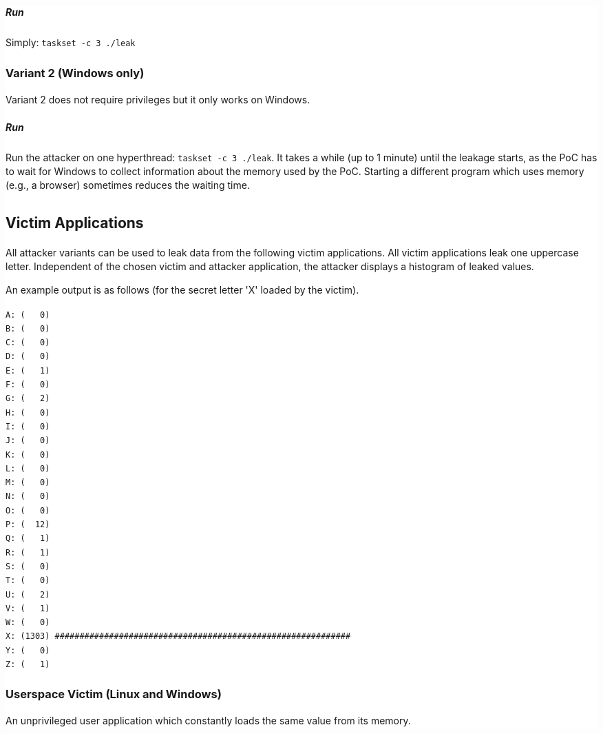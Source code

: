 ##### Run

Simply: `taskset -c 3 ./leak`

### Variant 2 (Windows only)

Variant 2 does not require privileges but it only works on Windows. 

##### Run
Run the attacker on one hyperthread: `taskset -c 3 ./leak`. It takes a while (up to 1 minute) until the leakage starts, as the PoC has to wait for Windows to collect information about the memory used by the PoC. Starting a different program which uses memory (e.g., a browser) sometimes reduces the waiting time. 


## Victim Applications

All attacker variants can be used to leak data from the following victim applications. All victim applications leak one uppercase letter. Independent of the chosen victim and attacker application, the attacker displays a histogram of leaked values. 

An example output is as follows (for the secret letter 'X' loaded by the victim).

    A: (   0) 
    B: (   0) 
    C: (   0) 
    D: (   0) 
    E: (   1) 
    F: (   0) 
    G: (   2) 
    H: (   0) 
    I: (   0) 
    J: (   0) 
    K: (   0) 
    L: (   0) 
    M: (   0) 
    N: (   0) 
    O: (   0) 
    P: (  12) 
    Q: (   1) 
    R: (   1) 
    S: (   0) 
    T: (   0) 
    U: (   2) 
    V: (   1) 
    W: (   0) 
    X: (1303) ############################################################
    Y: (   0) 
    Z: (   1) 

### Userspace Victim (Linux and Windows)

An unprivileged user application which constantly loads the same value from its memory. 
